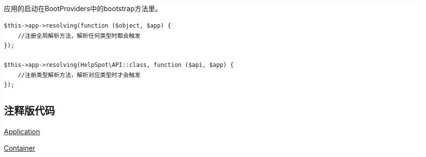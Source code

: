 <p>
应用的启动在BootProviders中的bootstrap方法里。
</p>

```
$this->app->resolving(function ($object, $app) {
    //注册全局解析方法，解析任何类型时都会触发
});

$this->app->resolving(HelpSpot\API::class, function ($api, $app) {
    //注册类型解析方法，解析对应类型时才会触发
});
```

## 注释版代码

[Application](https://github.com/beautymyth/laravelframework/blob/master/vendor/laravel/framework/src/Illuminate/Foundation/Application.php)

[Container](https://github.com/beautymyth/laravelframework/blob/master/vendor/laravel/framework/src/Illuminate/Container/Container.php)

